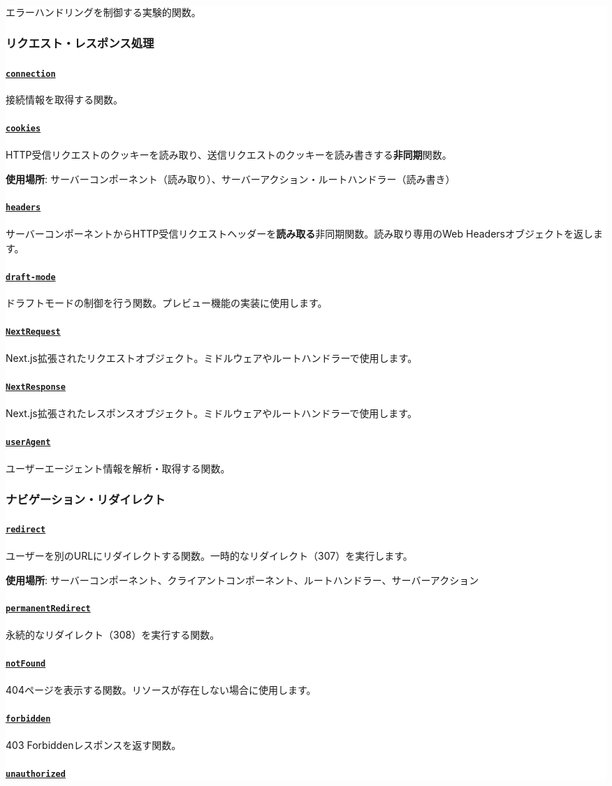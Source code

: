 エラーハンドリングを制御する実験的関数。

### リクエスト・レスポンス処理

#### [`connection`](./functions/04-connection.md)

接続情報を取得する関数。

#### [`cookies`](./functions/05-cookies.md)

HTTP受信リクエストのクッキーを読み取り、送信リクエストのクッキーを読み書きする**非同期**関数。

**使用場所**: サーバーコンポーネント（読み取り）、サーバーアクション・ルートハンドラー（読み書き）

#### [`headers`](./functions/14-headers.md)

サーバーコンポーネントからHTTP受信リクエストヘッダーを**読み取る**非同期関数。読み取り専用のWeb Headersオブジェクトを返します。

#### [`draft-mode`](./functions/06-draft-mode.md)

ドラフトモードの制御を行う関数。プレビュー機能の実装に使用します。

#### [`NextRequest`](./functions/16-next-request.md)

Next.js拡張されたリクエストオブジェクト。ミドルウェアやルートハンドラーで使用します。

#### [`NextResponse`](./functions/17-next-response.md)

Next.js拡張されたレスポンスオブジェクト。ミドルウェアやルートハンドラーで使用します。

#### [`userAgent`](./functions/35-userAgent.md)

ユーザーエージェント情報を解析・取得する関数。

### ナビゲーション・リダイレクト

#### [`redirect`](./functions/20-redirect.md)

ユーザーを別のURLにリダイレクトする関数。一時的なリダイレクト（307）を実行します。

**使用場所**: サーバーコンポーネント、クライアントコンポーネント、ルートハンドラー、サーバーアクション

#### [`permanentRedirect`](./functions/19-permanentRedirect.md)

永続的なリダイレクト（308）を実行する関数。

#### [`notFound`](./functions/18-not-found.md)

404ページを表示する関数。リソースが存在しない場合に使用します。

#### [`forbidden`](./functions/08-forbidden.md)

403 Forbiddenレスポンスを返す関数。

#### [`unauthorized`](./functions/23-unauthorized.md)
